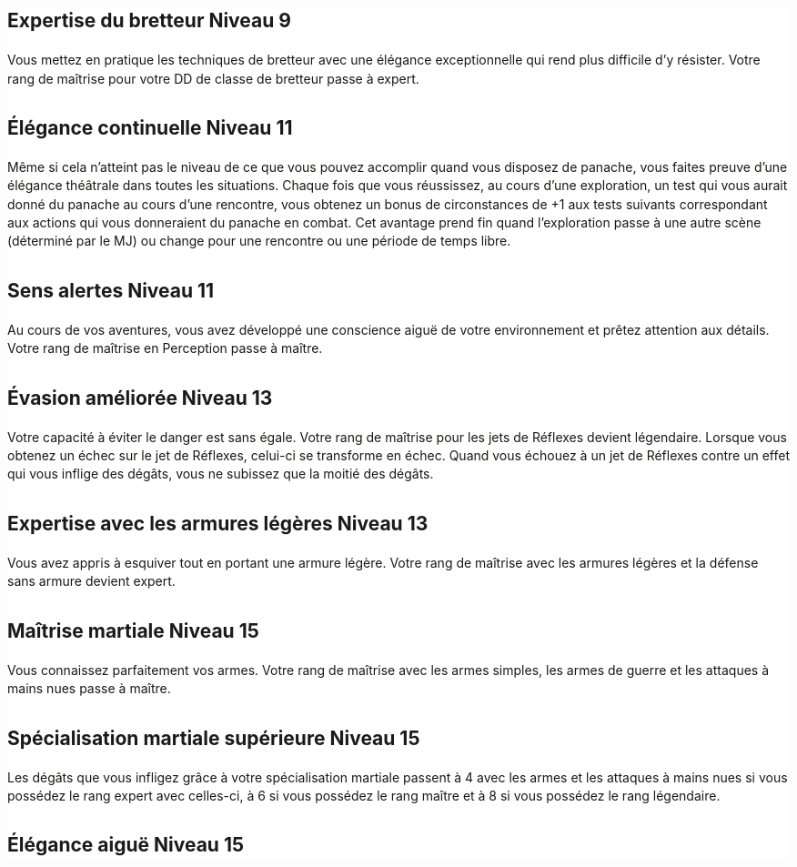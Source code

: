 ## Expertise du bretteur Niveau 9

<p style="box-sizing: border-box; user-select: text; color: #191813;"><span style="color: #191813;">Vous mettez en pratique les techniques de bretteur avec une élégance exceptionnelle qui rend plus difficile d’y résister. Votre rang de maîtrise pour votre DD de classe de bretteur passe à expert.

## Élégance continuelle Niveau 11

<p style="box-sizing: border-box; user-select: text; color: #191813;"><span style="color: #191813;">Même si cela n’atteint pas le niveau de ce que vous pouvez accomplir quand vous disposez de panache, vous faites preuve d’une élégance théâtrale dans toutes les situations. Chaque fois que vous réussissez, au cours d’une exploration, un test qui vous aurait donné du panache au cours d’une rencontre, vous obtenez un bonus de circonstances de +1 aux tests suivants correspondant aux actions qui vous donneraient du panache en combat. Cet avantage prend fin quand l’exploration passe à une autre scène (déterminé par le MJ) ou change pour une rencontre ou une période de temps libre.&nbsp

## Sens alertes Niveau 11

<p style="box-sizing: border-box; user-select: text; color: #191813;"><span style="color: #191813;">Au cours de vos aventures, vous avez développé une conscience aiguë de votre environnement et prêtez attention aux détails. Votre rang de maîtrise en Perception passe à maître. 

## Évasion améliorée Niveau 13

<p style="box-sizing: border-box; user-select: text; color: #191813;"><span style="color: #191813;">Votre capacité à éviter le danger est sans égale. Votre rang de maîtrise pour les jets de Réflexes devient légendaire. Lorsque vous obtenez un échec sur le jet de Réflexes, celui-ci se transforme en échec. Quand vous échouez à un jet de Réflexes contre un effet qui vous inflige des dégâts, vous ne subissez que la moitié des dégâts.

## Expertise avec les armures légères Niveau 13

<p style="box-sizing: border-box; user-select: text; color: #191813;"><span style="color: #191813;">Vous avez appris à esquiver tout en portant une armure légère. Votre rang de maîtrise avec les armures légères et la défense sans armure devient expert.

## Maîtrise martiale Niveau 15

<p style="box-sizing: border-box; user-select: text; color: #191813;"><span style="color: #191813;">Vous connaissez parfaitement vos armes. Votre rang de maîtrise avec les armes simples, les armes de guerre et les attaques à mains nues passe à maître.

## Spécialisation martiale supérieure Niveau 15

<p style="box-sizing: border-box; user-select: text; color: #191813;">Les dégâts que vous infligez grâce à votre spécialisation martiale passent à 4 avec les armes et les attaques à mains nues si vous possédez le rang expert avec celles-ci, à 6 si vous possédez le rang maître et à 8 si vous possédez le rang légendaire.

## Élégance aiguë Niveau 15
